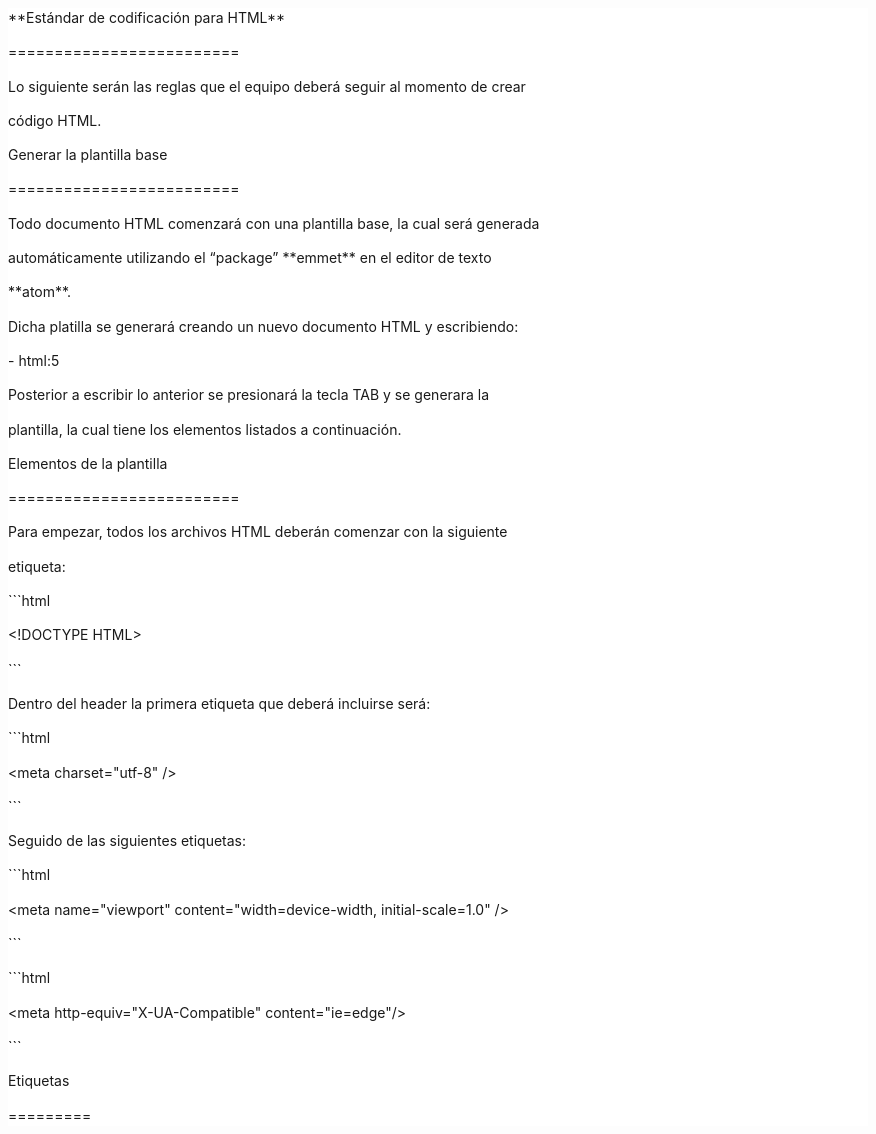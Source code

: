 \*\*Estándar de codificación para HTML\*\*

=========================

Lo siguiente serán las reglas que el equipo deberá seguir al momento de crear

código HTML.

Generar la plantilla base

=========================

Todo documento HTML comenzará con una plantilla base, la cual será generada

automáticamente utilizando el “package” \*\*emmet\*\* en el editor de texto

\*\*atom\*\*.

Dicha platilla se generará creando un nuevo documento HTML y escribiendo:

\- html:5

Posterior a escribir lo anterior se presionará la tecla TAB y se generara la

plantilla, la cual tiene los elementos listados a continuación.

Elementos de la plantilla

=========================

Para empezar, todos los archivos HTML deberán comenzar con la siguiente

etiqueta:

\`\`\`html

\<!DOCTYPE HTML\>

\`\`\`

Dentro del header la primera etiqueta que deberá incluirse será:

\`\`\`html

\<meta charset="utf-8" /\>

\`\`\`

Seguido de las siguientes etiquetas:

\`\`\`html

\<meta name="viewport" content="width=device-width, initial-scale=1.0" /\>

\`\`\`

\`\`\`html

\<meta http-equiv="X-UA-Compatible" content="ie=edge"/\>

\`\`\`

Etiquetas

=========
